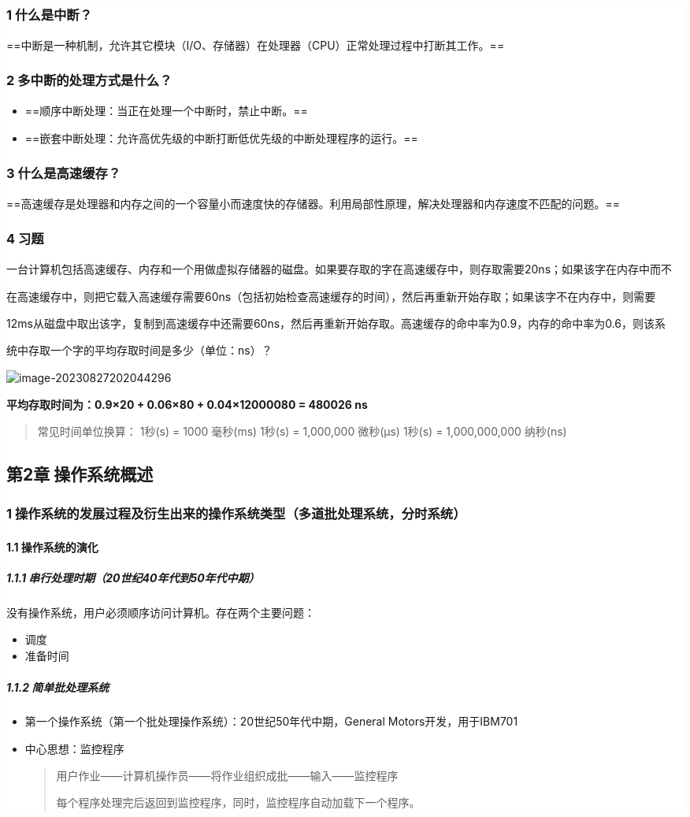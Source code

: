### 1 什么是中断？

==中断是一种机制，允许其它模块（I/O、存储器）在处理器（CPU）正常处理过程中打断其工作。==

### 2 多中断的处理方式是什么？

* ==顺序中断处理：当正在处理一个中断时，禁止中断。==

* ==嵌套中断处理：允许高优先级的中断打断低优先级的中断处理程序的运行。==

### 3 什么是高速缓存？

==高速缓存是处理器和内存之间的一个容量小而速度快的存储器。利用局部性原理，解决处理器和内存速度不匹配的问题。==

### 4 习题

一台计算机包括高速缓存、内存和一个用做虚拟存储器的磁盘。如果要存取的字在高速缓存中，则存取需要20ns；如果该字在内存中而不

在高速缓存中，则把它载入高速缓存需要60ns（包括初始检查高速缓存的时间），然后再重新开始存取；如果该字不在内存中，则需要

12ms从磁盘中取出该字，复制到高速缓存中还需要60ns，然后再重新开始存取。高速缓存的命中率为0.9，内存的命中率为0.6，则该系

统中存取一个字的平均存取时间是多少（单位：ns）？

![image-20230827202044296](C:\Users\29163\Desktop\操作系统复习\image-20230827202044296.png)

**平均存取时间为：0.9×20 + 0.06×80 + 0.04×12000080 = 480026 ns**

>常见时间单位换算：
>1秒(s) = 1000 毫秒(ms)
>1秒(s) = 1,000,000 微秒(μs)
>1秒(s) = 1,000,000,000 纳秒(ns)

## 第2章 操作系统概述

### 1 操作系统的发展过程及衍生出来的操作系统类型（多道批处理系统，分时系统）

#### 1.1 操作系统的演化

##### 1.1.1 串行处理时期（20世纪40年代到50年代中期）

没有操作系统，用户必须顺序访问计算机。存在两个主要问题：

* 调度
* 准备时间

##### 1.1.2 简单批处理系统

* 第一个操作系统（第一个批处理操作系统）：20世纪50年代中期，General Motors开发，用于IBM701

* 中心思想：监控程序

	>用户作业——计算机操作员——将作业组织成批——输入——监控程序
	>
	>每个程序处理完后返回到监控程序，同时，监控程序自动加载下一个程序。
